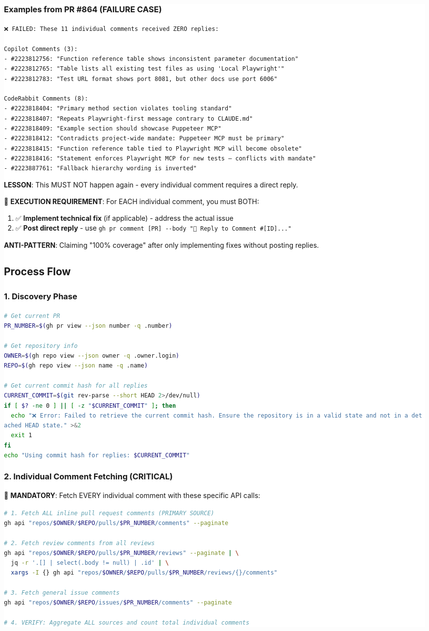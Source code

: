 ### Examples from PR #864 (FAILURE CASE)
```
❌ FAILED: These 11 individual comments received ZERO replies:

Copilot Comments (3):
- #2223812756: "Function reference table shows inconsistent parameter documentation"
- #2223812765: "Table lists all existing test files as using 'Local Playwright'"
- #2223812783: "Test URL format shows port 8081, but other docs use port 6006"

CodeRabbit Comments (8):
- #2223818404: "Primary method section violates tooling standard"
- #2223818407: "Repeats Playwright-first message contrary to CLAUDE.md"
- #2223818409: "Example section should showcase Puppeteer MCP"
- #2223818412: "Contradicts project-wide mandate: Puppeteer MCP must be primary"
- #2223818415: "Function reference table tied to Playwright MCP will become obsolete"
- #2223818416: "Statement enforces Playwright MCP for new tests – conflicts with mandate"
- #2223887761: "Fallback hierarchy wording is inverted"
```

**LESSON**: This MUST NOT happen again - every individual comment requires a direct reply.

🚨 **EXECUTION REQUIREMENT**: For EACH individual comment, you must BOTH:
1. ✅ **Implement technical fix** (if applicable) - address the actual issue
2. ✅ **Post direct reply** - use `gh pr comment [PR] --body "📍 Reply to Comment #[ID]..."`

**ANTI-PATTERN**: Claiming "100% coverage" after only implementing fixes without posting replies.

## Process Flow

### 1. Discovery Phase
```bash
# Get current PR
PR_NUMBER=$(gh pr view --json number -q .number)

# Get repository info
OWNER=$(gh repo view --json owner -q .owner.login)
REPO=$(gh repo view --json name -q .name)

# Get current commit hash for all replies
CURRENT_COMMIT=$(git rev-parse --short HEAD 2>/dev/null)
if [ $? -ne 0 ] || [ -z "$CURRENT_COMMIT" ]; then
  echo "❌ Error: Failed to retrieve the current commit hash. Ensure the repository is in a valid state and not in a detached HEAD state." >&2
  exit 1
fi
echo "Using commit hash for replies: $CURRENT_COMMIT"
```

### 2. Individual Comment Fetching (CRITICAL)
🚨 **MANDATORY**: Fetch EVERY individual comment with these specific API calls:

```bash
# 1. Fetch ALL inline pull request comments (PRIMARY SOURCE)
gh api "repos/$OWNER/$REPO/pulls/$PR_NUMBER/comments" --paginate

# 2. Fetch review comments from all reviews
gh api "repos/$OWNER/$REPO/pulls/$PR_NUMBER/reviews" --paginate | \
  jq -r '.[] | select(.body != null) | .id' | \
  xargs -I {} gh api "repos/$OWNER/$REPO/pulls/$PR_NUMBER/reviews/{}/comments"

# 3. Fetch general issue comments
gh api "repos/$OWNER/$REPO/issues/$PR_NUMBER/comments" --paginate

# 4. VERIFY: Aggregate ALL sources and count total individual comments
```